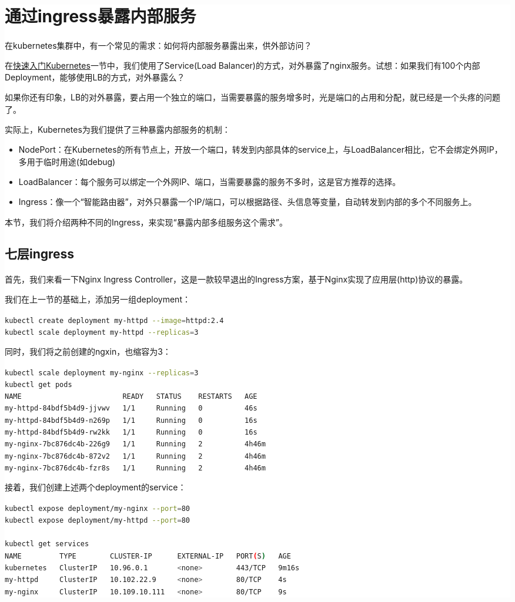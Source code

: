 # 通过ingress暴露内部服务

在kubernetes集群中，有一个常见的需求：如何将内部服务暴露出来，供外部访问？

在[快速入门Kubernetes](k8s-101.md)一节中，我们使用了Service(Load Balancer)的方式，对外暴露了nginx服务。试想：如果我们有100个内部Deployment，能够使用LB的方式，对外暴露么？

如果你还有印象，LB的对外暴露，要占用一个独立的端口，当需要暴露的服务增多时，光是端口的占用和分配，就已经是一个头疼的问题了。

实际上，Kubernetes为我们提供了三种暴露内部服务的机制：

- NodePort：在Kubernetes的所有节点上，开放一个端口，转发到内部具体的service上，与LoadBalancer相比，它不会绑定外网IP，多用于临时用途(如debug)

- LoadBalancer：每个服务可以绑定一个外网IP、端口，当需要暴露的服务不多时，这是官方推荐的选择。

- Ingress：像一个“智能路由器”，对外只暴露一个IP/端口，可以根据路径、头信息等变量，自动转发到内部的多个不同服务上。

本节，我们将介绍两种不同的Ingress，来实现“暴露内部多组服务这个需求”。

## 七层ingress

首先，我们来看一下Nginx Ingress Controller，这是一款较早退出的Ingress方案，基于Nginx实现了应用层(http)协议的暴露。

我们在上一节的基础上，添加另一组deployment：

```bash
kubectl create deployment my-httpd --image=httpd:2.4
kubectl scale deployment my-httpd --replicas=3
```

同时，我们将之前创建的ngxin，也缩容为3：

```bash
kubectl scale deployment my-nginx --replicas=3
kubectl get pods                              
NAME                        READY   STATUS    RESTARTS   AGE
my-httpd-84bdf5b4d9-jjvwv   1/1     Running   0          46s
my-httpd-84bdf5b4d9-n269p   1/1     Running   0          16s
my-httpd-84bdf5b4d9-rw2kk   1/1     Running   0          16s
my-nginx-7bc876dc4b-226g9   1/1     Running   2          4h46m
my-nginx-7bc876dc4b-872v2   1/1     Running   2          4h46m
my-nginx-7bc876dc4b-fzr8s   1/1     Running   2          4h46m
```

接着，我们创建上述两个deployment的service：

```bash
kubectl expose deployment/my-nginx --port=80
kubectl expose deployment/my-httpd --port=80

kubectl get services
NAME         TYPE        CLUSTER-IP      EXTERNAL-IP   PORT(S)   AGE
kubernetes   ClusterIP   10.96.0.1       <none>        443/TCP   9m16s
my-httpd     ClusterIP   10.102.22.9     <none>        80/TCP    4s
my-nginx     ClusterIP   10.109.10.111   <none>        80/TCP    9s
```
